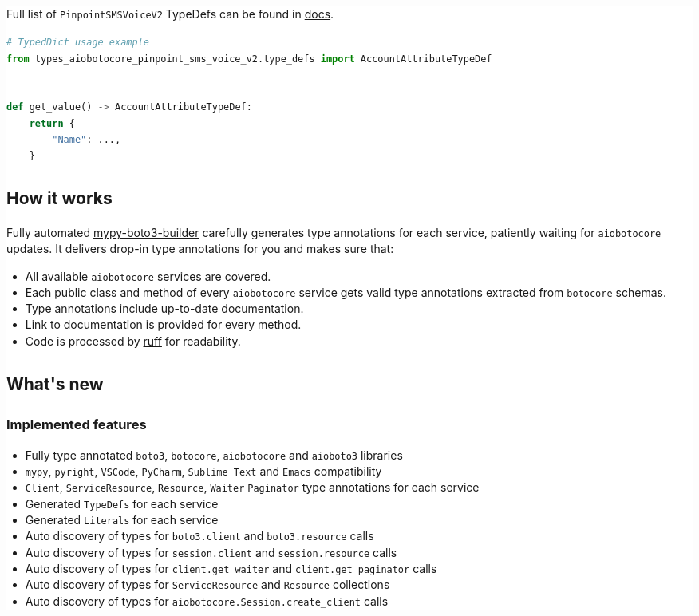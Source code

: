 Full list of `PinpointSMSVoiceV2` TypeDefs can be found in
[docs](https://youtype.github.io/types_aiobotocore_docs/types_aiobotocore_pinpoint_sms_voice_v2/type_defs/).

```python
# TypedDict usage example
from types_aiobotocore_pinpoint_sms_voice_v2.type_defs import AccountAttributeTypeDef


def get_value() -> AccountAttributeTypeDef:
    return {
        "Name": ...,
    }
```

<a id="how-it-works"></a>

## How it works

Fully automated
[mypy-boto3-builder](https://github.com/youtype/mypy_boto3_builder) carefully
generates type annotations for each service, patiently waiting for
`aiobotocore` updates. It delivers drop-in type annotations for you and makes
sure that:

- All available `aiobotocore` services are covered.
- Each public class and method of every `aiobotocore` service gets valid type
  annotations extracted from `botocore` schemas.
- Type annotations include up-to-date documentation.
- Link to documentation is provided for every method.
- Code is processed by [ruff](https://docs.astral.sh/ruff/) for readability.

<a id="what's-new"></a>

## What's new

<a id="implemented-features"></a>

### Implemented features

- Fully type annotated `boto3`, `botocore`, `aiobotocore` and `aioboto3`
  libraries
- `mypy`, `pyright`, `VSCode`, `PyCharm`, `Sublime Text` and `Emacs`
  compatibility
- `Client`, `ServiceResource`, `Resource`, `Waiter` `Paginator` type
  annotations for each service
- Generated `TypeDefs` for each service
- Generated `Literals` for each service
- Auto discovery of types for `boto3.client` and `boto3.resource` calls
- Auto discovery of types for `session.client` and `session.resource` calls
- Auto discovery of types for `client.get_waiter` and `client.get_paginator`
  calls
- Auto discovery of types for `ServiceResource` and `Resource` collections
- Auto discovery of types for `aiobotocore.Session.create_client` calls
